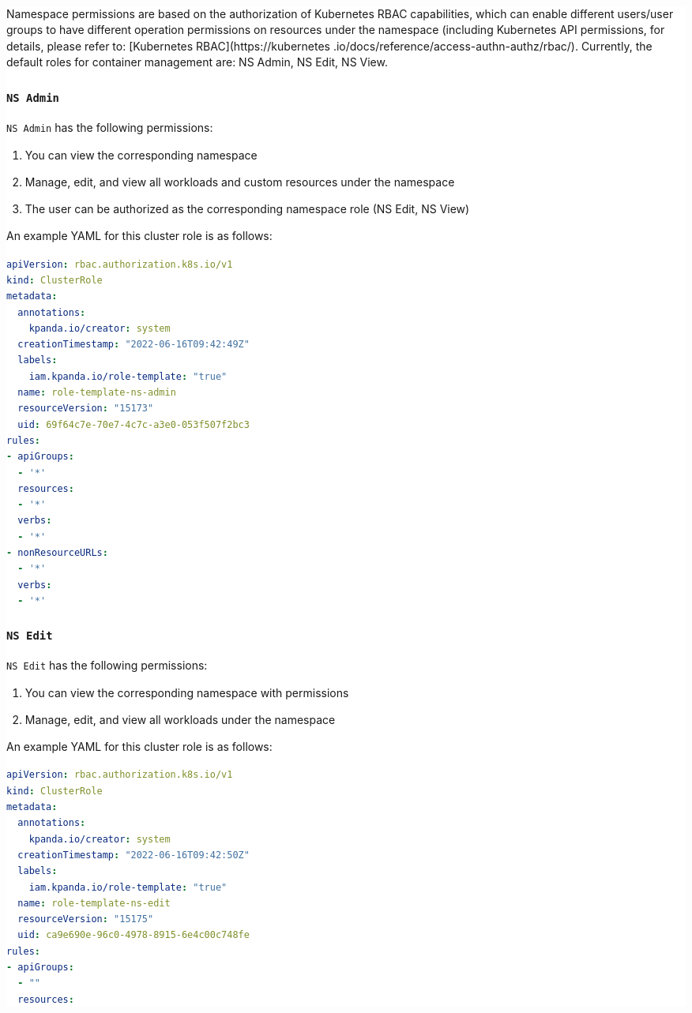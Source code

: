 Namespace permissions are based on the authorization of Kubernetes RBAC capabilities, which can enable different users/user groups to have different operation permissions on resources under the namespace (including Kubernetes API permissions, for details, please refer to: [Kubernetes RBAC](https://kubernetes .io/docs/reference/access-authn-authz/rbac/). Currently, the default roles for container management are: NS Admin, NS Edit, NS View.

### `NS Admin`

`NS Admin` has the following permissions:

1. You can view the corresponding namespace

2. Manage, edit, and view all workloads and custom resources under the namespace

3. The user can be authorized as the corresponding namespace role (NS Edit, NS View)

An example YAML for this cluster role is as follows:

```yaml
apiVersion: rbac.authorization.k8s.io/v1
kind: ClusterRole
metadata:
  annotations:
    kpanda.io/creator: system
  creationTimestamp: "2022-06-16T09:42:49Z"
  labels:
    iam.kpanda.io/role-template: "true"
  name: role-template-ns-admin
  resourceVersion: "15173"
  uid: 69f64c7e-70e7-4c7c-a3e0-053f507f2bc3
rules:
- apiGroups:
  - '*'
  resources:
  - '*'
  verbs:
  - '*'
- nonResourceURLs:
  - '*'
  verbs:
  - '*'
```

### `NS Edit`

`NS Edit` has the following permissions:

1. You can view the corresponding namespace with permissions

2. Manage, edit, and view all workloads under the namespace

An example YAML for this cluster role is as follows:

```yaml
apiVersion: rbac.authorization.k8s.io/v1
kind: ClusterRole
metadata:
  annotations:
    kpanda.io/creator: system
  creationTimestamp: "2022-06-16T09:42:50Z"
  labels:
    iam.kpanda.io/role-template: "true"
  name: role-template-ns-edit
  resourceVersion: "15175"
  uid: ca9e690e-96c0-4978-8915-6e4c00c748fe
rules:
- apiGroups:
  - ""
  resources:
```